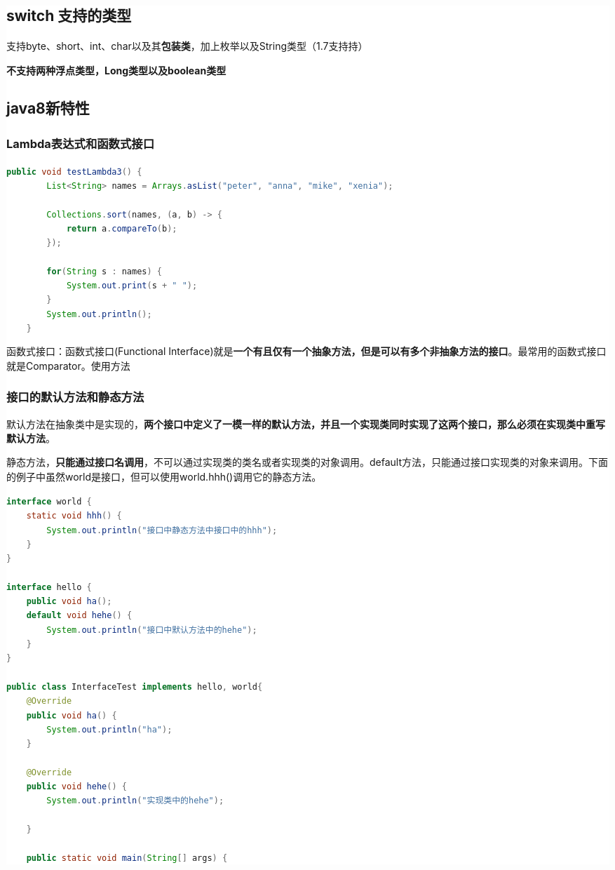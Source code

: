



## switch 支持的类型

支持byte、short、int、char以及其**包装类**，加上枚举以及String类型（1.7支持持）

**不支持两种浮点类型，Long类型以及boolean类型**



## java8新特性

### Lambda表达式和函数式接口

```java
public void testLambda3() {
        List<String> names = Arrays.asList("peter", "anna", "mike", "xenia");

        Collections.sort(names, (a, b) -> {
            return a.compareTo(b);
        });

        for(String s : names) {
            System.out.print(s + " ");
        }
        System.out.println();
    }
```

函数式接口：函数式接口(Functional Interface)就是**一个有且仅有一个抽象方法，但是可以有多个非抽象方法的接口**。最常用的函数式接口就是Comparator。使用方法



### 接口的默认方法和静态方法

默认方法在抽象类中是实现的，**两个接口中定义了一模一样的默认方法，并且一个实现类同时实现了这两个接口，那么必须在实现类中重写默认方法**。

静态方法，**只能通过接口名调用**，不可以通过实现类的类名或者实现类的对象调用。default方法，只能通过接口实现类的对象来调用。下面的例子中虽然world是接口，但可以使用world.hhh()调用它的静态方法。

```java
interface world {
    static void hhh() {
        System.out.println("接口中静态方法中接口中的hhh");
    }
}

interface hello {
    public void ha();
    default void hehe() {
        System.out.println("接口中默认方法中的hehe");
    }
}

public class InterfaceTest implements hello, world{
    @Override
    public void ha() {
        System.out.println("ha");
    }

    @Override
    public void hehe() {
        System.out.println("实现类中的hehe");

    }

    public static void main(String[] args) {
```